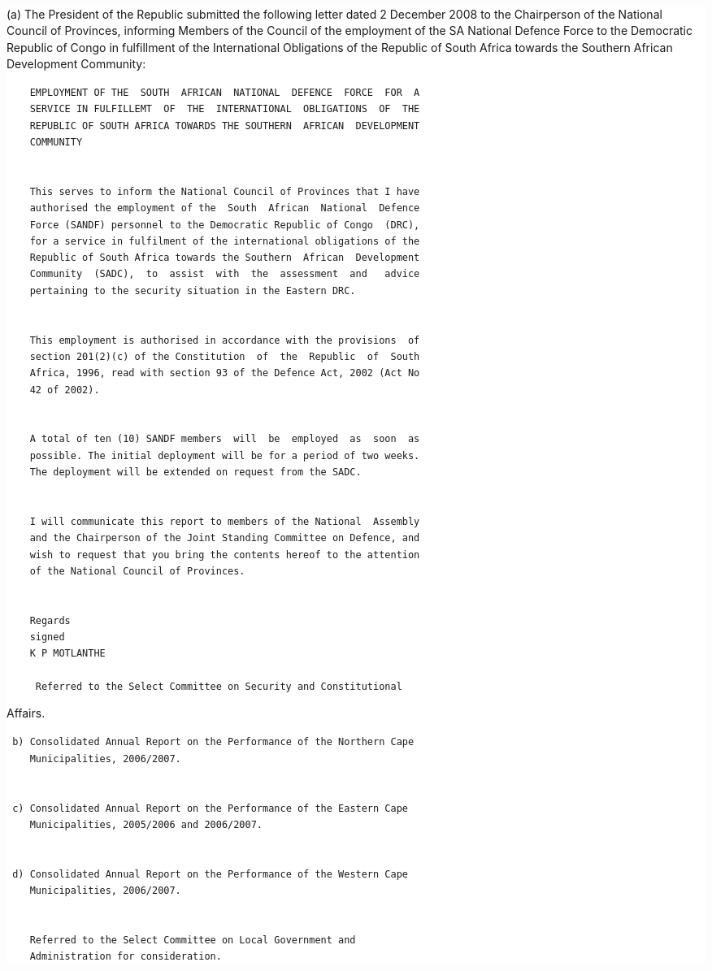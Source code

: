    (a)      The President of the Republic  submitted  the  following  letter
        dated 2 December 2008 to the Chairperson of the National Council of
        Provinces, informing Members of the Council of  the  employment  of
        the SA National Defence Force to the Democratic Republic  of  Congo
        in fulfillment of the International Obligations of the Republic  of
        South Africa towards the Southern African Development Community:

        EMPLOYMENT OF THE  SOUTH  AFRICAN  NATIONAL  DEFENCE  FORCE  FOR  A
        SERVICE IN FULFILLEMT  OF  THE  INTERNATIONAL  OBLIGATIONS  OF  THE
        REPUBLIC OF SOUTH AFRICA TOWARDS THE SOUTHERN  AFRICAN  DEVELOPMENT
        COMMUNITY


        This serves to inform the National Council of Provinces that I have
        authorised the employment of the  South  African  National  Defence
        Force (SANDF) personnel to the Democratic Republic of Congo  (DRC),
        for a service in fulfilment of the international obligations of the
        Republic of South Africa towards the Southern  African  Development
        Community  (SADC),  to  assist  with  the  assessment  and   advice
        pertaining to the security situation in the Eastern DRC.


        This employment is authorised in accordance with the provisions  of
        section 201(2)(c) of the Constitution  of  the  Republic  of  South
        Africa, 1996, read with section 93 of the Defence Act, 2002 (Act No
        42 of 2002).


        A total of ten (10) SANDF members  will  be  employed  as  soon  as
        possible. The initial deployment will be for a period of two weeks.
        The deployment will be extended on request from the SADC.


        I will communicate this report to members of the National  Assembly
        and the Chairperson of the Joint Standing Committee on Defence, and
        wish to request that you bring the contents hereof to the attention
        of the National Council of Provinces.


        Regards
        signed
        K P MOTLANTHE

         Referred to the Select Committee on Security and Constitutional
Affairs.

     b) Consolidated Annual Report on the Performance of the Northern Cape
        Municipalities, 2006/2007.


     c) Consolidated Annual Report on the Performance of the Eastern Cape
        Municipalities, 2005/2006 and 2006/2007.


     d) Consolidated Annual Report on the Performance of the Western Cape
        Municipalities, 2006/2007.


        Referred to the Select Committee on Local Government and
        Administration for consideration.
